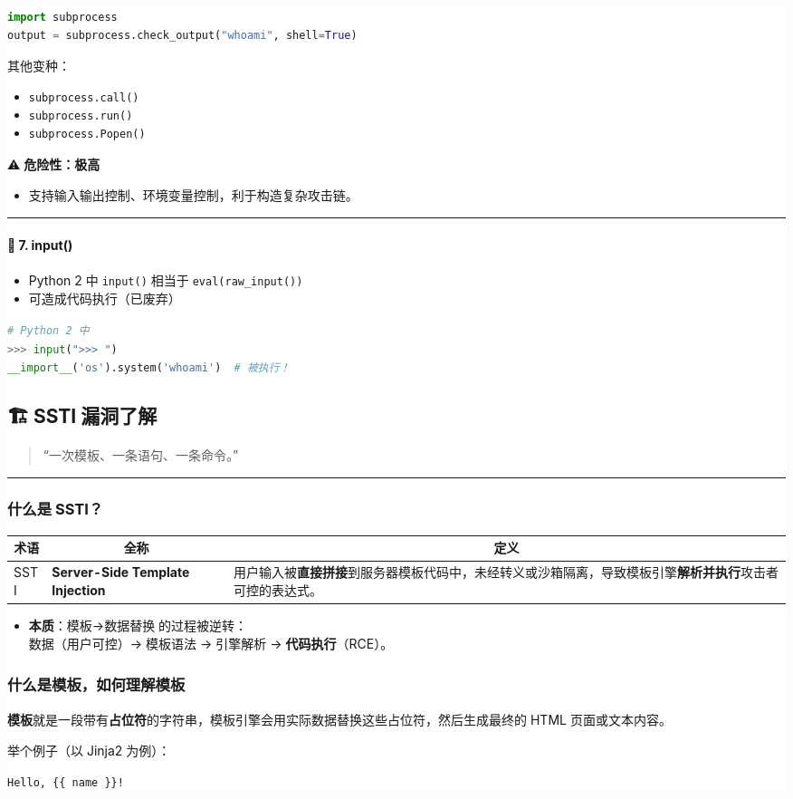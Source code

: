 ```python
import subprocess
output = subprocess.check_output("whoami", shell=True)
```

其他变种：

+ `subprocess.call()`
+ `subprocess.run()`
+ `subprocess.Popen()`

⚠️ **危险性：极高**

+ 支持输入输出控制、环境变量控制，利于构造复杂攻击链。

---

#### 📌 7. input()
+ Python 2 中 `input()` 相当于 `eval(raw_input())`
+ 可造成代码执行（已废弃）

```python
# Python 2 中
>>> input(">>> ")  
__import__('os').system('whoami')  # 被执行！
```





## 🏗️ SSTI 漏洞了解
> “一次模板、一条语句、一条命令。”
>

---

### 什么是 SSTI？
| 术语 | 全称 | 定义 |
| --- | --- | --- |
| SSTI | **Server-Side Template Injection** | 用户输入被**直接拼接**到服务器模板代码中，未经转义或沙箱隔离，导致模板引擎**解析并执行**攻击者可控的表达式。 |


+ **本质**：模板→数据替换 的过程被逆转：  
数据（用户可控）→ 模板语法 → 引擎解析 → **代码执行**（RCE）。



### 什么是模板，如何理解模板


**模板**就是一段带有**占位符**的字符串，模板引擎会用实际数据替换这些占位符，然后生成最终的 HTML 页面或文本内容。

举个例子（以 Jinja2 为例）：

```plain
Hello, {{ name }}!
```
